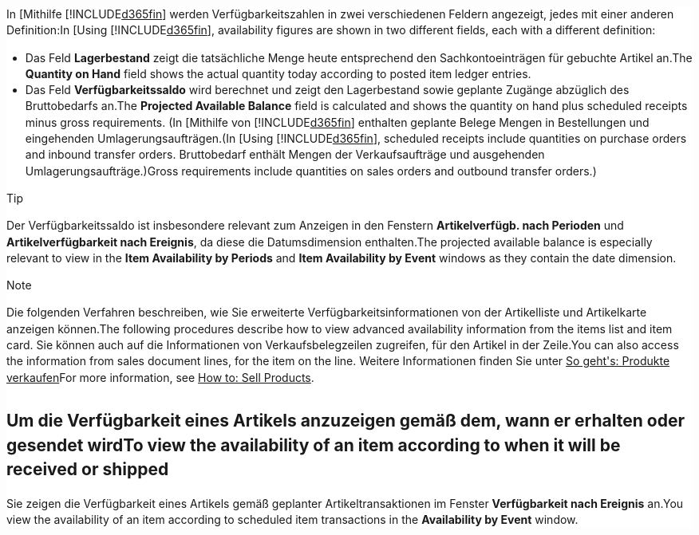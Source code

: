 <span data-ttu-id="4c654-109">In [Mithilfe [!INCLUDE[d365fin](includes/d365fin_md.md)] werden Verfügbarkeitszahlen in zwei verschiedenen Feldern angezeigt, jedes mit einer anderen Definition:</span><span class="sxs-lookup"><span data-stu-id="4c654-109">In [Using [!INCLUDE[d365fin](includes/d365fin_md.md)], availability figures are shown in two different fields, each with a different definition:</span></span>

* <span data-ttu-id="4c654-110">Das Feld **Lagerbestand** zeigt die tatsächliche Menge heute entsprechend den Sachkontoeinträgen für gebuchte Artikel an.</span><span class="sxs-lookup"><span data-stu-id="4c654-110">The **Quantity on Hand** field shows the actual quantity today according to posted item ledger entries.</span></span>
* <span data-ttu-id="4c654-111">Das Feld **Verfügbarkeitssaldo** wird berechnet und zeigt den Lagerbestand sowie geplante Zugänge abzüglich des Bruttobedarfs an.</span><span class="sxs-lookup"><span data-stu-id="4c654-111">The **Projected Available Balance** field is calculated and shows the quantity on hand plus scheduled receipts minus gross requirements.</span></span> <span data-ttu-id="4c654-112">(In [Mithilfe von [!INCLUDE[d365fin](includes/d365fin_md.md)] enthalten geplante Belege Mengen in Bestellungen und eingehenden Umlagerungsaufträgen.</span><span class="sxs-lookup"><span data-stu-id="4c654-112">(In [Using [!INCLUDE[d365fin](includes/d365fin_md.md)], scheduled receipts include quantities on purchase orders and inbound transfer orders.</span></span> <span data-ttu-id="4c654-113">Bruttobedarf enthält Mengen der Verkaufsaufträge und ausgehenden Umlagerungsaufträge.)</span><span class="sxs-lookup"><span data-stu-id="4c654-113">Gross requirements include quantities on sales orders and outbound transfer orders.)</span></span>

> [!TIP]  
>   <span data-ttu-id="4c654-114">Der Verfügbarkeitssaldo ist insbesondere relevant zum Anzeigen in den Fenstern **Artikelverfügb. nach Perioden** und **Artikelverfügbarkeit nach Ereignis**, da diese die Datumsdimension enthalten.</span><span class="sxs-lookup"><span data-stu-id="4c654-114">The projected available balance is especially relevant to view in the **Item Availability by Periods** and **Item Availability by Event** windows as they contain the date dimension.</span></span>  

> [!NOTE]  
>   <span data-ttu-id="4c654-115">Die folgenden Verfahren beschreiben, wie Sie erweiterte Verfügbarkeitsinformationen von der Artikelliste und Artikelkarte anzeigen können.</span><span class="sxs-lookup"><span data-stu-id="4c654-115">The following procedures describe how to view advanced availability information from the items list and item card.</span></span> <span data-ttu-id="4c654-116">Sie können auch auf die Informationen von Verkaufsbelegzeilen zugreifen, für den Artikel in der Zeile.</span><span class="sxs-lookup"><span data-stu-id="4c654-116">You can also access the information from sales document lines, for the item on the line.</span></span> <span data-ttu-id="4c654-117">Weitere Informationen finden Sie unter [So geht's: Produkte verkaufen](sales-how-sell-products.md)</span><span class="sxs-lookup"><span data-stu-id="4c654-117">For more information, see [How to: Sell Products](sales-how-sell-products.md).</span></span>

## <a name="to-view-the-availability-of-an-item-according-to-when-it-will-be-received-or-shipped"></a><span data-ttu-id="4c654-118">Um die Verfügbarkeit eines Artikels anzuzeigen gemäß dem, wann er erhalten oder gesendet wird</span><span class="sxs-lookup"><span data-stu-id="4c654-118">To view the availability of an item according to when it will be received or shipped</span></span>
<span data-ttu-id="4c654-119">Sie zeigen die Verfügbarkeit eines Artikels gemäß geplanter Artikeltransaktionen im Fenster **Verfügbarkeit nach Ereignis** an.</span><span class="sxs-lookup"><span data-stu-id="4c654-119">You view the availability of an item according to scheduled item transactions in the **Availability by Event** window.</span></span>
